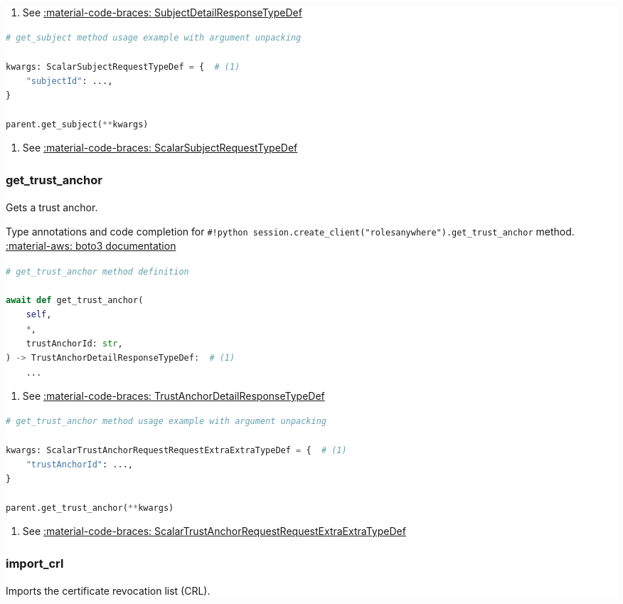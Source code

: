 1. See [:material-code-braces: SubjectDetailResponseTypeDef](./type_defs.md#subjectdetailresponsetypedef) 


```python
# get_subject method usage example with argument unpacking

kwargs: ScalarSubjectRequestTypeDef = {  # (1)
    "subjectId": ...,
}

parent.get_subject(**kwargs)
```

1. See [:material-code-braces: ScalarSubjectRequestTypeDef](./type_defs.md#scalarsubjectrequesttypedef) 

### get\_trust\_anchor

Gets a trust anchor.

Type annotations and code completion for `#!python session.create_client("rolesanywhere").get_trust_anchor` method.
[:material-aws: boto3 documentation](https://boto3.amazonaws.com/v1/documentation/api/latest/reference/services/rolesanywhere/client/get_trust_anchor.html)

```python
# get_trust_anchor method definition

await def get_trust_anchor(
    self,
    *,
    trustAnchorId: str,
) -> TrustAnchorDetailResponseTypeDef:  # (1)
    ...
```

1. See [:material-code-braces: TrustAnchorDetailResponseTypeDef](./type_defs.md#trustanchordetailresponsetypedef) 


```python
# get_trust_anchor method usage example with argument unpacking

kwargs: ScalarTrustAnchorRequestRequestExtraExtraTypeDef = {  # (1)
    "trustAnchorId": ...,
}

parent.get_trust_anchor(**kwargs)
```

1. See [:material-code-braces: ScalarTrustAnchorRequestRequestExtraExtraTypeDef](./type_defs.md#scalartrustanchorrequestrequestextraextratypedef) 

### import\_crl

Imports the certificate revocation list (CRL).
